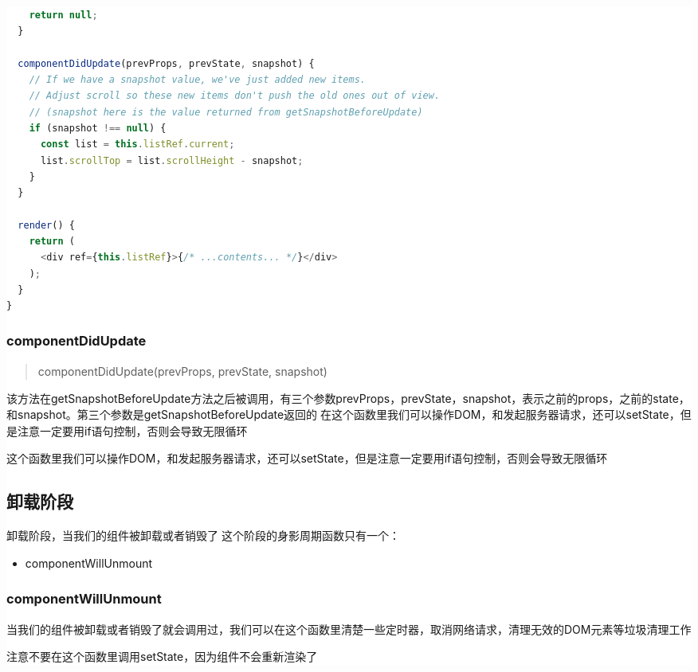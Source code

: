 ```js
    return null;
  }

  componentDidUpdate(prevProps, prevState, snapshot) {
    // If we have a snapshot value, we've just added new items.
    // Adjust scroll so these new items don't push the old ones out of view.
    // (snapshot here is the value returned from getSnapshotBeforeUpdate)
    if (snapshot !== null) {
      const list = this.listRef.current;
      list.scrollTop = list.scrollHeight - snapshot;
    }
  }

  render() {
    return (
      <div ref={this.listRef}>{/* ...contents... */}</div>
    );
  }
}

```

### componentDidUpdate

> componentDidUpdate(prevProps, prevState, snapshot)

该方法在getSnapshotBeforeUpdate方法之后被调用，有三个参数prevProps，prevState，snapshot，表示之前的props，之前的state，和snapshot。第三个参数是getSnapshotBeforeUpdate返回的
在这个函数里我们可以操作DOM，和发起服务器请求，还可以setState，但是注意一定要用if语句控制，否则会导致无限循环

这个函数里我们可以操作DOM，和发起服务器请求，还可以setState，但是注意一定要用if语句控制，否则会导致无限循环

## 卸载阶段

卸载阶段，当我们的组件被卸载或者销毁了
这个阶段的身影周期函数只有一个：

- componentWillUnmount

### componentWillUnmount

当我们的组件被卸载或者销毁了就会调用过，我们可以在这个函数里清楚一些定时器，取消网络请求，清理无效的DOM元素等垃圾清理工作

注意不要在这个函数里调用setState，因为组件不会重新渲染了

